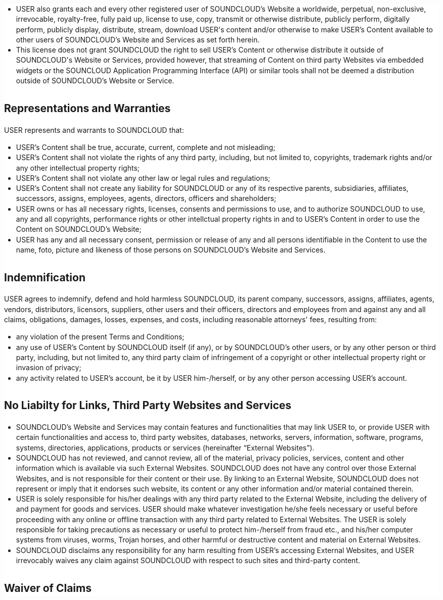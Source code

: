 * USER also grants each and every other registered user of SOUNDCLOUD’s Website a worldwide, perpetual, non-exclusive, irrevocable, royalty-free, fully paid up, license to use, copy, transmit or otherwise distribute, publicly perform, digitally perform, publicly display, distribute, stream, download USER's content and/or otherwise to make USER’s Content available to other users of SOUNDCLOUD’s Website and Services as set forth herein.
* This license does not grant SOUNDCLOUD the right to sell USER’s Content or otherwise distribute it outside of SOUNDCLOUD's Website or Services, provided however, that streaming of Content on third party Websites via embedded widgets or the SOUNCLOUD Application Programming Interface (API) or similar tools shall not be deemed a distribution outside of SOUNDCLOUD’s Website or Service.
## Representations and Warranties
USER represents and warrants to SOUNDCLOUD that:
* USER’s Content shall be true, accurate, current, complete and not misleading;
* USER’s Content shall not violate the rights of any third party, including, but not limited to, copyrights, trademark rights and/or any other intellectual property rights;
* USER’s Content shall not violate any other law or legal rules and regulations;
* USER’s Content shall not create any liability for SOUNDCLOUD or any of its respective parents, subsidiaries, affiliates, successors, assigns, employees, agents, directors, officers and shareholders;
* USER owns or has all necessary rights, licenses, consents and permissions to use, and to authorize SOUNDCLOUD to use, any and all copyrights, performance rights or other intellctual property rights in and to USER’s Content in order to use the Content on SOUNDCLOUD’s Website;
* USER has any and all necessary consent, permission or release of any and all persons identifiable in the Content to use the name, foto, picture and likeness of those persons on SOUNDCLOUD’s Website and Services.
## Indemnification
USER agrees to indemnify, defend and hold harmless SOUNDCLOUD, its parent company, successors, assigns, affiliates, agents, vendors, distributors, licensors, suppliers, other users and their officers, directors and employees from and against any and all claims, obligations, damages, losses, expenses, and costs, including reasonable attorneys' fees, resulting from:
* any violation of the present Terms and Conditions;
* any use of USER’s Content by SOUNDCLOUD itself (if any), or by SOUNDCLOUD’s other users, or by any other person or third party, including, but not limited to, any third party claim of infringement of a copyright or other intellectual property right or invasion of privacy;
* any activity related to USER’s account, be it by USER him-/herself, or by any other person accessing USER’s account.
## No Liabilty for Links, Third Party Websites and Services
* SOUNDCLOUD’s Website and Services may contain features and functionalities that may link USER to, or provide USER with certain functionalities and access to, third party websites, databases, networks, servers, information, software, programs, systems, directories, applications, products or services (hereinafter “External Websites”).
* SOUNDCLOUD has not reviewed, and cannot review, all of the material, privacy policies, services, content and other information which is available via such External Websites. SOUNDCLOUD does not have any control over those External Websites, and is not responsible for their content or their use. By linking to an External Website, SOUNDCLOUD does not represent or imply that it endorses such website, its content or any other information and/or material contained therein.
* USER is solely responsible for his/her dealings with any third party related to the External Website, including the delivery of and payment for goods and services. USER should make whatever investigation he/she feels necessary or useful before proceeding with any online or offline transaction with any third party related to External Websites. The USER is solely responsible for taking precautions as necessary or useful to protect him-/herself from fraud etc., and his/her computer systems from viruses, worms, Trojan horses, and other harmful or destructive content and material on External Websites.
* SOUNDCLOUD disclaims any responsibility for any harm resulting from USER’s accessing External Websites, and USER irrevocably waives any claim against SOUNDCLOUD with respect to such sites and third-party content.
## Waiver of Claims